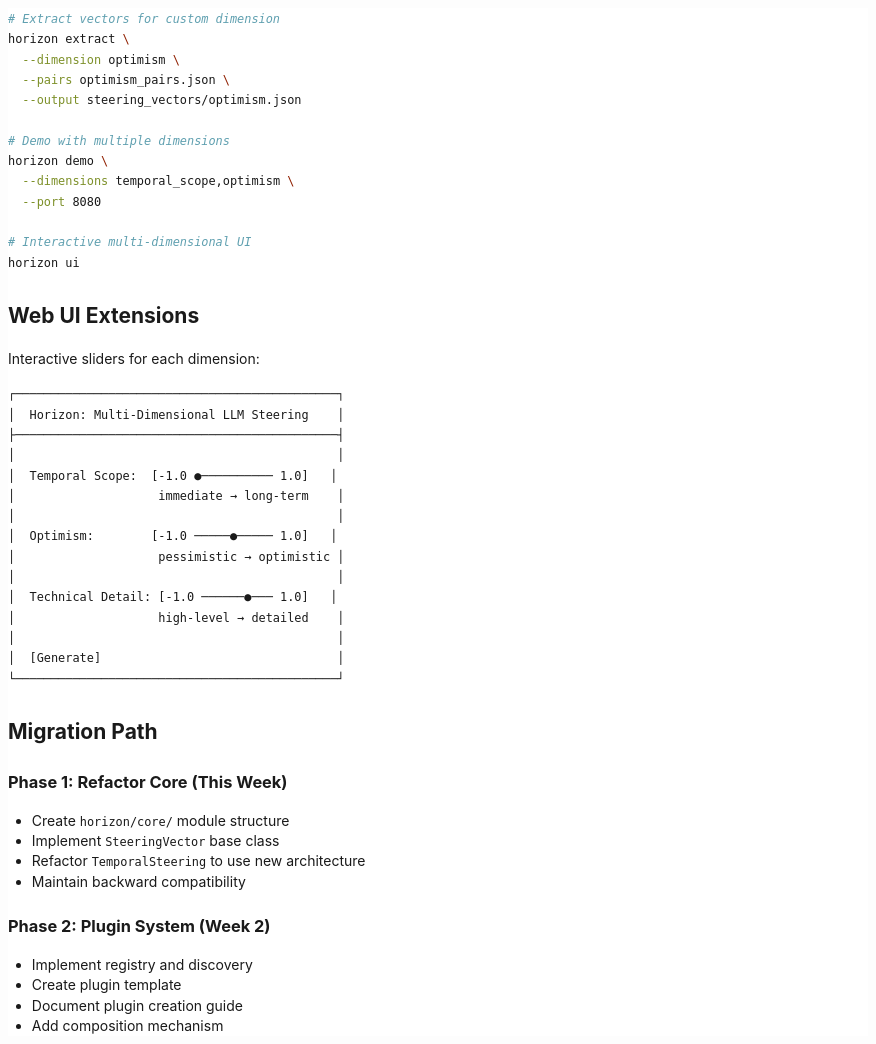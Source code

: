 ```bash
# Extract vectors for custom dimension
horizon extract \
  --dimension optimism \
  --pairs optimism_pairs.json \
  --output steering_vectors/optimism.json

# Demo with multiple dimensions
horizon demo \
  --dimensions temporal_scope,optimism \
  --port 8080

# Interactive multi-dimensional UI
horizon ui
```

## Web UI Extensions

Interactive sliders for each dimension:

```
┌─────────────────────────────────────────────┐
│  Horizon: Multi-Dimensional LLM Steering    │
├─────────────────────────────────────────────┤
│                                             │
│  Temporal Scope:  [-1.0 ●────────── 1.0]   │
│                    immediate → long-term    │
│                                             │
│  Optimism:        [-1.0 ─────●───── 1.0]   │
│                    pessimistic → optimistic │
│                                             │
│  Technical Detail: [-1.0 ──────●─── 1.0]   │
│                    high-level → detailed    │
│                                             │
│  [Generate]                                 │
└─────────────────────────────────────────────┘
```

## Migration Path

### Phase 1: Refactor Core (This Week)
- Create `horizon/core/` module structure
- Implement `SteeringVector` base class
- Refactor `TemporalSteering` to use new architecture
- Maintain backward compatibility

### Phase 2: Plugin System (Week 2)
- Implement registry and discovery
- Create plugin template
- Document plugin creation guide
- Add composition mechanism
